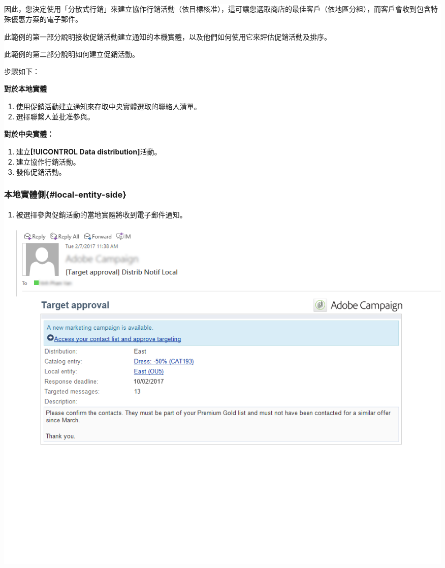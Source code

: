 因此，您決定使用「分散式行銷」來建立協作行銷活動（依目標核准），這可讓您選取商店的最佳客戶（依地區分組），而客戶會收到包含特殊優惠方案的電子郵件。

此範例的第一部分說明接收促銷活動建立通知的本機實體，以及他們如何使用它來評估促銷活動及排序。

此範例的第二部分說明如何建立促銷活動。

步驟如下：

**對於本地實體**

1. 使用促銷活動建立通知來存取中央實體選取的聯絡人清單。
1. 選擇聯繫人並批准參與。

**對於中央實體：**

1. 建立&#x200B;**[!UICONTROL Data distribution]**&#x200B;活動。
1. 建立協作行銷活動。
1. 發佈促銷活動。

### 本地實體側{#local-entity-side}

1. 被選擇參與促銷活動的當地實體將收到電子郵件通知。

   ![](assets/mkg_dist_use_case_target_valid8.png)
